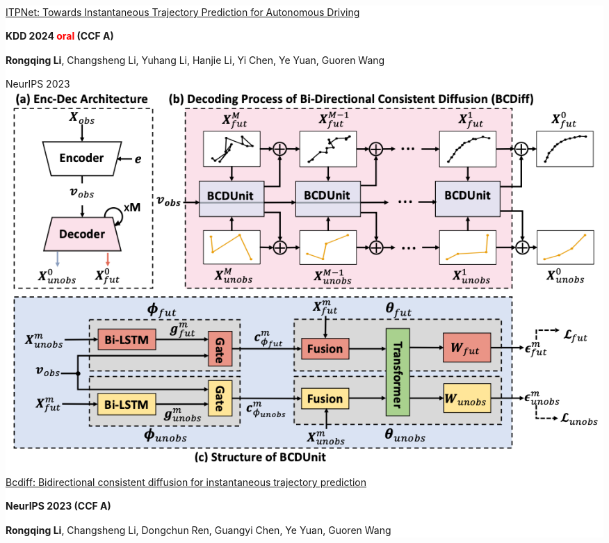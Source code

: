 [ITPNet: Towards Instantaneous Trajectory Prediction for Autonomous Driving](https://ieeexplore.ieee.org/stamp/stamp.jsp?tp=&arnumber=9605212)

**KDD 2024 <font color="#FF0000">oral</font> (CCF A)**

**Rongqing Li**, Changsheng Li, Yuhang Li, Hanjie Li, Yi Chen, Ye Yuan, Guoren Wang


</div>
</div>

<div class='paper-box'><div class='paper-box-image'><div><div class="badge">NeurIPS 2023</div><img src='images/nips_trajectory.png' alt="sym" width="100%"></div></div>
<div class='paper-box-text' markdown="1">

[Bcdiff: Bidirectional consistent diffusion for instantaneous trajectory prediction](https://proceedings.neurips.cc/paper_files/paper/2023/file/2e57e2c14232a7b99cf76213e190822d-Paper-Conference.pdf)

**NeurIPS 2023 (CCF A)**

**Rongqing Li**, Changsheng Li, Dongchun Ren, Guangyi Chen, Ye Yuan, Guoren Wang


</div>
</div>
